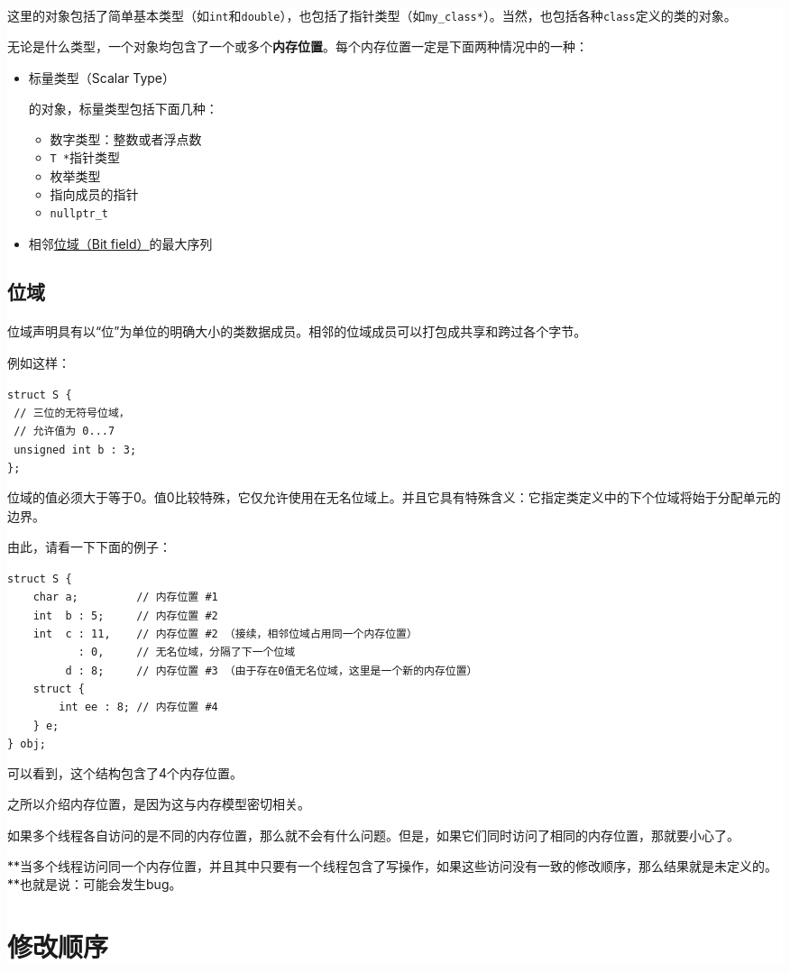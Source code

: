 这里的对象包括了简单基本类型（如`int`和`double`），也包括了指针类型（如`my_class*`）。当然，也包括各种`class`定义的类的对象。

无论是什么类型，一个对象均包含了一个或多个**内存位置**。每个内存位置一定是下面两种情况中的一种：

- 标量类型（Scalar Type）

  的对象，标量类型包括下面几种：

  - 数字类型：整数或者浮点数
  - `T *`指针类型
  - 枚举类型
  - 指向成员的指针
  - `nullptr_t`

- 相邻[位域（Bit field）](https://en.cppreference.com/w/cpp/language/bit_field)的最大序列

## 位域

位域声明具有以“位”为单位的明确大小的类数据成员。相邻的位域成员可以打包成共享和跨过各个字节。

例如这样：

```
struct S {
 // 三位的无符号位域，
 // 允许值为 0...7
 unsigned int b : 3;
};
```

位域的值必须大于等于0。值0比较特殊，它仅允许使用在无名位域上。并且它具有特殊含义：它指定类定义中的下个位域将始于分配单元的边界。

由此，请看一下下面的例子：

```
struct S {
    char a;         // 内存位置 #1
    int  b : 5;     // 内存位置 #2
    int  c : 11,    // 内存位置 #2 （接续，相邻位域占用同一个内存位置）
           : 0,     // 无名位域，分隔了下一个位域
         d : 8;     // 内存位置 #3 （由于存在0值无名位域，这里是一个新的内存位置）
    struct {
        int ee : 8; // 内存位置 #4
    } e;
} obj;
```

可以看到，这个结构包含了4个内存位置。

之所以介绍内存位置，是因为这与内存模型密切相关。

如果多个线程各自访问的是不同的内存位置，那么就不会有什么问题。但是，如果它们同时访问了相同的内存位置，那就要小心了。

**当多个线程访问同一个内存位置，并且其中只要有一个线程包含了写操作，如果这些访问没有一致的修改顺序，那么结果就是未定义的。**也就是说：可能会发生bug。

# 修改顺序
